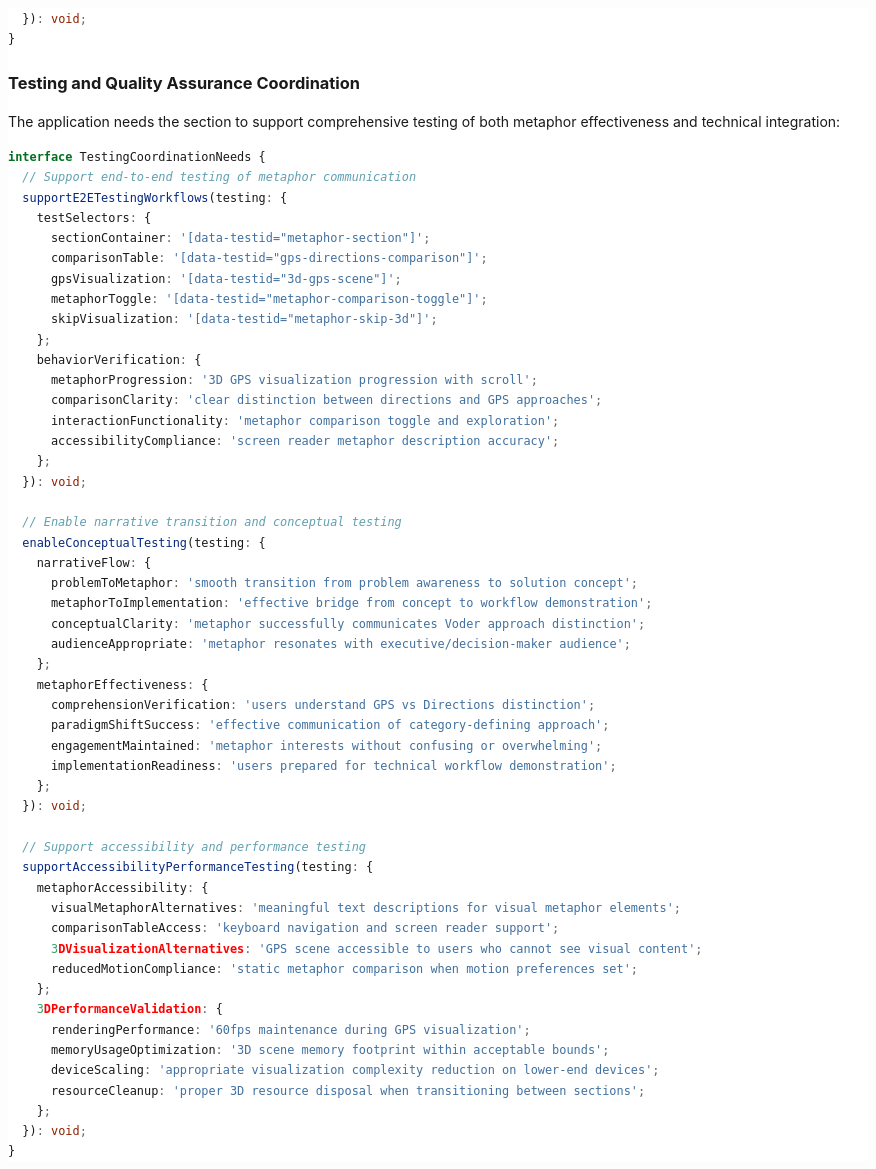 ```typescript
  }): void;
}
```

### **Testing and Quality Assurance Coordination**

The application needs the section to support comprehensive testing of both metaphor effectiveness and technical integration:

```typescript
interface TestingCoordinationNeeds {
  // Support end-to-end testing of metaphor communication
  supportE2ETestingWorkflows(testing: {
    testSelectors: {
      sectionContainer: '[data-testid="metaphor-section"]';
      comparisonTable: '[data-testid="gps-directions-comparison"]';
      gpsVisualization: '[data-testid="3d-gps-scene"]';
      metaphorToggle: '[data-testid="metaphor-comparison-toggle"]';
      skipVisualization: '[data-testid="metaphor-skip-3d"]';
    };
    behaviorVerification: {
      metaphorProgression: '3D GPS visualization progression with scroll';
      comparisonClarity: 'clear distinction between directions and GPS approaches';
      interactionFunctionality: 'metaphor comparison toggle and exploration';
      accessibilityCompliance: 'screen reader metaphor description accuracy';
    };
  }): void;
  
  // Enable narrative transition and conceptual testing
  enableConceptualTesting(testing: {
    narrativeFlow: {
      problemToMetaphor: 'smooth transition from problem awareness to solution concept';
      metaphorToImplementation: 'effective bridge from concept to workflow demonstration';
      conceptualClarity: 'metaphor successfully communicates Voder approach distinction';
      audienceAppropriate: 'metaphor resonates with executive/decision-maker audience';
    };
    metaphorEffectiveness: {
      comprehensionVerification: 'users understand GPS vs Directions distinction';
      paradigmShiftSuccess: 'effective communication of category-defining approach';
      engagementMaintained: 'metaphor interests without confusing or overwhelming';
      implementationReadiness: 'users prepared for technical workflow demonstration';
    };
  }): void;
  
  // Support accessibility and performance testing
  supportAccessibilityPerformanceTesting(testing: {
    metaphorAccessibility: {
      visualMetaphorAlternatives: 'meaningful text descriptions for visual metaphor elements';
      comparisonTableAccess: 'keyboard navigation and screen reader support';
      3DVisualizationAlternatives: 'GPS scene accessible to users who cannot see visual content';
      reducedMotionCompliance: 'static metaphor comparison when motion preferences set';
    };
    3DPerformanceValidation: {
      renderingPerformance: '60fps maintenance during GPS visualization';
      memoryUsageOptimization: '3D scene memory footprint within acceptable bounds';
      deviceScaling: 'appropriate visualization complexity reduction on lower-end devices';
      resourceCleanup: 'proper 3D resource disposal when transitioning between sections';
    };
  }): void;
}
```

